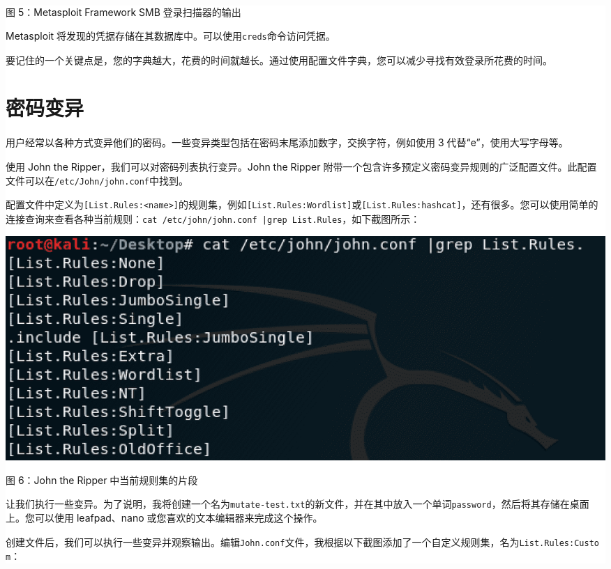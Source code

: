 图 5：Metasploit Framework SMB 登录扫描器的输出

Metasploit 将发现的凭据存储在其数据库中。可以使用`creds`命令访问凭据。

要记住的一个关键点是，您的字典越大，花费的时间就越长。通过使用配置文件字典，您可以减少寻找有效登录所花费的时间。

# 密码变异

用户经常以各种方式变异他们的密码。一些变异类型包括在密码末尾添加数字，交换字符，例如使用 3 代替“e”，使用大写字母等。

使用 John the Ripper，我们可以对密码列表执行变异。John the Ripper 附带一个包含许多预定义密码变异规则的广泛配置文件。此配置文件可以在`/etc/John/john.conf`中找到。

配置文件中定义为`[List.Rules:<name>]`的规则集，例如`[List.Rules:Wordlist]`或`[List.Rules:hashcat]`，还有很多。您可以使用简单的连接查询来查看各种当前规则：`cat /etc/john/john.conf |grep List.Rules`，如下截图所示：

![](img/5820c743-f93e-48d9-b213-7b0b2792f153.png)

图 6：John the Ripper 中当前规则集的片段

让我们执行一些变异。为了说明，我将创建一个名为`mutate-test.txt`的新文件，并在其中放入一个单词`password`，然后将其存储在桌面上。您可以使用 leafpad、nano 或您喜欢的文本编辑器来完成这个操作。

创建文件后，我们可以执行一些变异并观察输出。编辑`John.conf`文件，我根据以下截图添加了一个自定义规则集，名为`List.Rules:Custom`：
